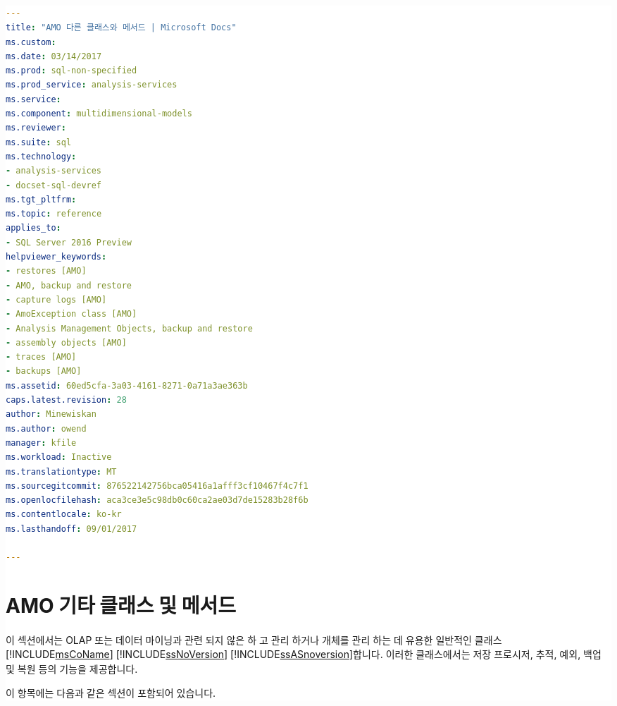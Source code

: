 ```yaml
---
title: "AMO 다른 클래스와 메서드 | Microsoft Docs"
ms.custom: 
ms.date: 03/14/2017
ms.prod: sql-non-specified
ms.prod_service: analysis-services
ms.service: 
ms.component: multidimensional-models
ms.reviewer: 
ms.suite: sql
ms.technology:
- analysis-services
- docset-sql-devref
ms.tgt_pltfrm: 
ms.topic: reference
applies_to:
- SQL Server 2016 Preview
helpviewer_keywords:
- restores [AMO]
- AMO, backup and restore
- capture logs [AMO]
- AmoException class [AMO]
- Analysis Management Objects, backup and restore
- assembly objects [AMO]
- traces [AMO]
- backups [AMO]
ms.assetid: 60ed5cfa-3a03-4161-8271-0a71a3ae363b
caps.latest.revision: 28
author: Minewiskan
ms.author: owend
manager: kfile
ms.workload: Inactive
ms.translationtype: MT
ms.sourcegitcommit: 876522142756bca05416a1afff3cf10467f4c7f1
ms.openlocfilehash: aca3ce3e5c98db0c60ca2ae03d7de15283b28f6b
ms.contentlocale: ko-kr
ms.lasthandoff: 09/01/2017

---
```

# <a name="amo-other-classes-and-methods"></a>AMO 기타 클래스 및 메서드
  이 섹션에서는 OLAP 또는 데이터 마이닝과 관련 되지 않은 하 고 관리 하거나 개체를 관리 하는 데 유용한 일반적인 클래스 [!INCLUDE[msCoName](../../../includes/msconame-md.md)] [!INCLUDE[ssNoVersion](../../../includes/ssnoversion-md.md)] [!INCLUDE[ssASnoversion](../../../includes/ssasnoversion-md.md)]합니다. 이러한 클래스에서는 저장 프로시저, 추적, 예외, 백업 및 복원 등의 기능을 제공합니다.  
  
 이 항목에는 다음과 같은 섹션이 포함되어 있습니다.  
  